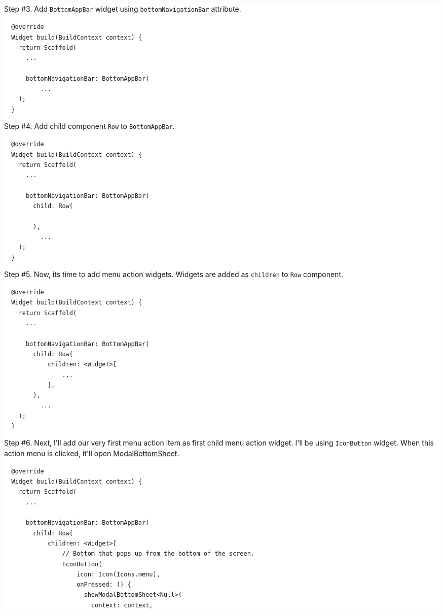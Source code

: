 Step #3. Add `BottomAppBar` widget using `bottomNavigationBar` attribute.
```
  @override
  Widget build(BuildContext context) {
    return Scaffold(
      ...
      
      bottomNavigationBar: BottomAppBar(
          ...
    );
  }
```

Step #4. Add child component `Row` to `BottomAppBar`.
```
  @override
  Widget build(BuildContext context) {
    return Scaffold(
      ...
      
      bottomNavigationBar: BottomAppBar(
        child: Row(
        
        ),
          ...
    );
  }
```

Step #5. Now, its time to add menu action widgets. Widgets are added as `children` to `Row` component.
```
  @override
  Widget build(BuildContext context) {
    return Scaffold(
      ...
      
      bottomNavigationBar: BottomAppBar(
        child: Row(
            children: <Widget>[
                ...
            ],
        ),
          ...
    );
  }
```

Step #6. Next, I'll add our very first menu action item as first child menu action widget.
I'll be using `IconButton` widget. When this action menu is clicked, it'll open [ModalBottomSheet](https://flutterdoc.com/bottom-sheets-in-flutter-ec05c90453e7).
```
  @override
  Widget build(BuildContext context) {
    return Scaffold(
      ...
      
      bottomNavigationBar: BottomAppBar(
        child: Row(
            children: <Widget>[
                // Bottom that pops up from the bottom of the screen.
                IconButton(
                    icon: Icon(Icons.menu),
                    onPressed: () {
                      showModalBottomSheet<Null>(
                        context: context,
```